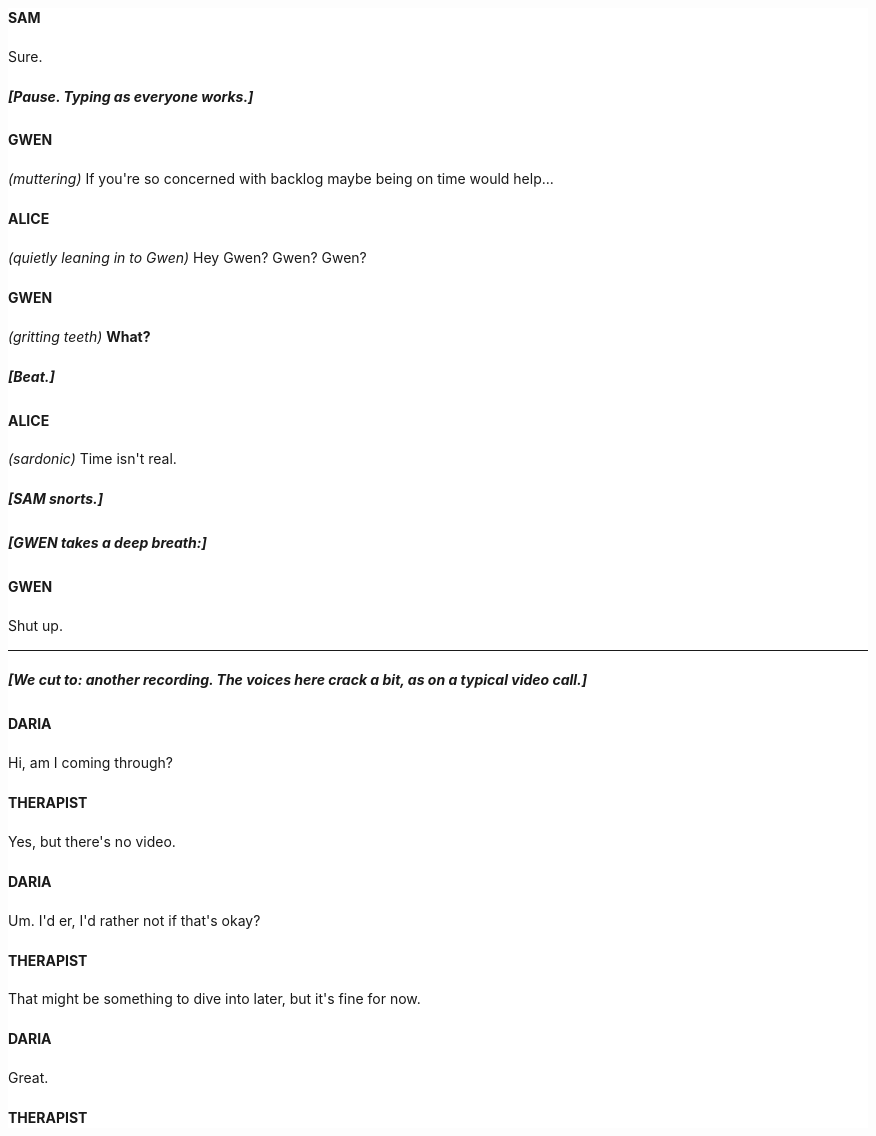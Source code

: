 #### SAM

Sure.

##### [Pause. Typing as everyone works.] 

#### GWEN

_(muttering)_ If you're so concerned with backlog maybe being on time would help... 

#### ALICE

_(quietly leaning in to Gwen)_ Hey Gwen? Gwen? Gwen? 

#### GWEN

_(gritting teeth)_ __What?__

##### [Beat.] 

#### ALICE

_(sardonic)_ Time isn't real.

##### [SAM snorts.]

##### [GWEN takes a deep breath:]

#### GWEN

Shut up. 

------

##### [We cut to: another recording. The voices here crack a bit, as on a typical video call.] 

#### DARIA

Hi, am I coming through? 

#### THERAPIST

Yes, but there's no video. 

#### DARIA

Um. I'd er, I'd rather not if that's okay? 

#### THERAPIST

That might be something to dive into later, but it's fine for now. 

#### DARIA

Great. 

#### THERAPIST

